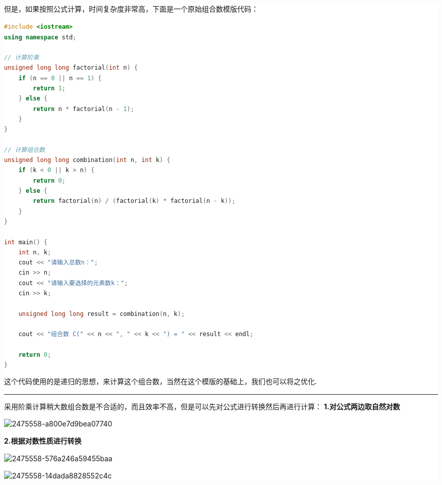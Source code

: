 但是，如果按照公式计算，时间复杂度非常高，下面是一个原始组合数模版代码：

```c++
#include <iostream>
using namespace std;

// 计算阶乘
unsigned long long factorial(int n) {
    if (n == 0 || n == 1) {
        return 1;
    } else {
        return n * factorial(n - 1);
    }
}

// 计算组合数
unsigned long long combination(int n, int k) {
    if (k < 0 || k > n) {
        return 0;
    } else {
        return factorial(n) / (factorial(k) * factorial(n - k));
    }
}

int main() {
    int n, k;
    cout << "请输入总数n：";
    cin >> n;
    cout << "请输入要选择的元素数k：";
    cin >> k;

    unsigned long long result = combination(n, k);

    cout << "组合数 C(" << n << ", " << k << ") = " << result << endl;

    return 0;
}

```

这个代码使用的是递归的思想，来计算这个组合数，当然在这个模版的基础上，我们也可以将之优化.

------------------------------

采用阶乘计算稍大数组合数是不合适的，而且效率不高，但是可以先对公式进行转换然后再进行计算：
 	 **1.对公式两边取自然对数**

![2475558-a800e7d9bea07740](/2475558-a800e7d9bea07740-1721820782756-40.webp)

**2.根据对数性质进行转换**

![2475558-576a246a59455baa](/2475558-576a246a59455baa-1721820782756-33.webp)

![2475558-14dada8828552c4c](/2475558-14dada8828552c4c-1721820782756-34.webp)
